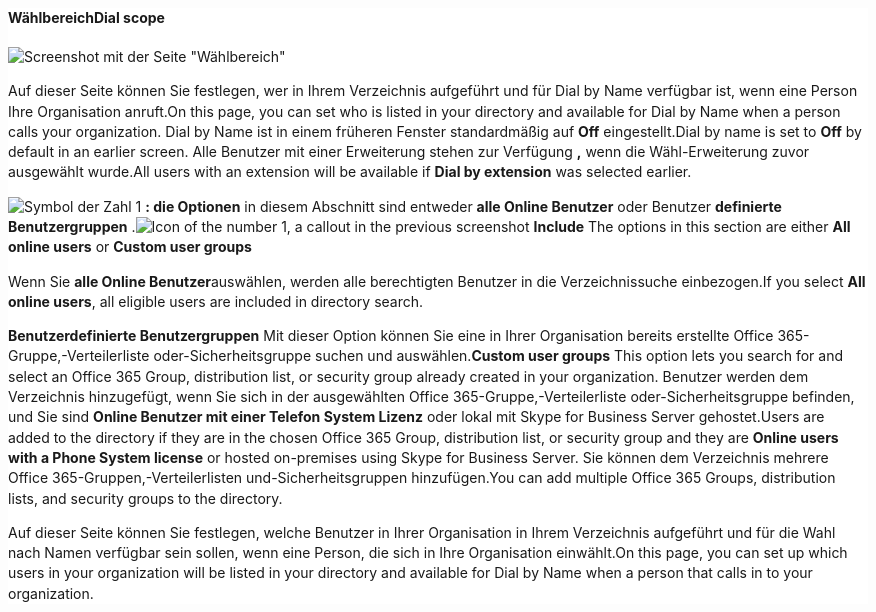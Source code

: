 #### <a name="dial-scope"></a><span data-ttu-id="8a20b-309">Wählbereich</span><span class="sxs-lookup"><span data-stu-id="8a20b-309">Dial scope</span></span>

<span data-ttu-id="8a20b-310"><a name="dialscope"> </a></span><span class="sxs-lookup"><span data-stu-id="8a20b-310"><a name="dialscope"> </a></span></span>

![Screenshot mit der Seite "Wählbereich"](media/1bcb185c-00db-43a7-b5c4-9b021c0627f7.png)

<span data-ttu-id="8a20b-312">Auf dieser Seite können Sie festlegen, wer in Ihrem Verzeichnis aufgeführt und für Dial by Name verfügbar ist, wenn eine Person Ihre Organisation anruft.</span><span class="sxs-lookup"><span data-stu-id="8a20b-312">On this page, you can set who is listed in your directory and available for Dial by Name when a person calls your organization.</span></span> <span data-ttu-id="8a20b-313">Dial by Name ist in einem früheren Fenster standardmäßig auf **Off** eingestellt.</span><span class="sxs-lookup"><span data-stu-id="8a20b-313">Dial by name is set to **Off** by default in an earlier screen.</span></span> <span data-ttu-id="8a20b-314">Alle Benutzer mit einer Erweiterung stehen zur Verfügung **,** wenn die Wähl-Erweiterung zuvor ausgewählt wurde.</span><span class="sxs-lookup"><span data-stu-id="8a20b-314">All users with an extension will be available if **Dial by extension** was selected earlier.</span></span>

<span data-ttu-id="8a20b-315">![Symbol der Zahl 1](media/teamscallout1.png) **: die Optionen** in diesem Abschnitt sind entweder **alle Online Benutzer** oder Benutzer **definierte Benutzergruppen** .</span><span class="sxs-lookup"><span data-stu-id="8a20b-315">![Icon of the number 1,  a callout in the previous screenshot](media/teamscallout1.png) **Include** The options in this section are either **All online users** or **Custom user groups**</span></span>

<span data-ttu-id="8a20b-316">Wenn Sie **alle Online Benutzer**auswählen, werden alle berechtigten Benutzer in die Verzeichnissuche einbezogen.</span><span class="sxs-lookup"><span data-stu-id="8a20b-316">If you select **All online users**, all eligible users are included in directory search.</span></span>

<span data-ttu-id="8a20b-317">**Benutzerdefinierte Benutzergruppen** Mit dieser Option können Sie eine in Ihrer Organisation bereits erstellte Office 365-Gruppe,-Verteilerliste oder-Sicherheitsgruppe suchen und auswählen.</span><span class="sxs-lookup"><span data-stu-id="8a20b-317">**Custom user groups** This option lets you search for and select an Office 365 Group, distribution list, or security group already created in your organization.</span></span> <span data-ttu-id="8a20b-318">Benutzer werden dem Verzeichnis hinzugefügt, wenn Sie sich in der ausgewählten Office 365-Gruppe,-Verteilerliste oder-Sicherheitsgruppe befinden, und Sie sind **Online Benutzer mit einer Telefon System Lizenz** oder lokal mit Skype for Business Server gehostet.</span><span class="sxs-lookup"><span data-stu-id="8a20b-318">Users are added to the directory if they are in the chosen Office 365 Group, distribution list, or security group and they are **Online users with a Phone System license** or hosted on-premises using Skype for Business Server.</span></span> <span data-ttu-id="8a20b-319">Sie können dem Verzeichnis mehrere Office 365-Gruppen,-Verteilerlisten und-Sicherheitsgruppen hinzufügen.</span><span class="sxs-lookup"><span data-stu-id="8a20b-319">You can add multiple Office 365 Groups, distribution lists, and security groups to the directory.</span></span>

<span data-ttu-id="8a20b-320"><a name="dialscope"> </a></span><span class="sxs-lookup"><span data-stu-id="8a20b-320"><a name="dialscope"> </a></span></span>

<span data-ttu-id="8a20b-321">Auf dieser Seite können Sie festlegen, welche Benutzer in Ihrer Organisation in Ihrem Verzeichnis aufgeführt und für die Wahl nach Namen verfügbar sein sollen, wenn eine Person, die sich in Ihre Organisation einwählt.</span><span class="sxs-lookup"><span data-stu-id="8a20b-321">On this page, you can set up which users in your organization will be listed in your directory and available for Dial by Name when a person that calls in to your organization.</span></span>
